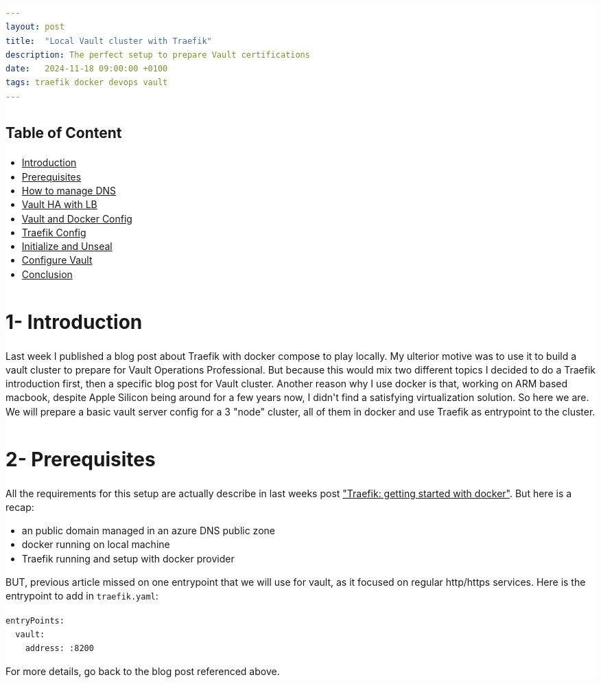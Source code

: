 ```yaml
---
layout: post
title:  "Local Vault cluster with Traefik"
description: The perfect setup to prepare Vault certifications
date:   2024-11-18 09:00:00 +0100
tags: traefik docker devops vault
---
```


## Table of Content
- [Introduction](#1--introduction)
- [Prerequisites](#2--Prerequisites)
- [How to manage DNS](#3--How-to-resolve-private-services)
- [Vault HA with LB](#4--Vault-HA-behind-load-balancer)
- [Vault and Docker Config](#5--Vault-and-Docker-configuration)
- [Traefik Config](#6--Traefik-for-service-already-using-TLS)
- [Initialize and Unseal](#7--Initialize-and-unseal-Vault)
- [Configure Vault](#8--Caonfigure-Vault)
- [Conclusion](#9--Conclusion)

# 1- Introduction
Last week I published a blog post about Traefik with docker compose to play locally. My ulterior motive was to use it to build a vault cluster to prepare for Vault Operations Professional. But because this would mix two different topics I decided to do a Traefik introduction first, then a specific blog post for Vault cluster. Another reason why I use docker is that, working on ARM based macbook, despite Apple Silicon being around for a few years now, I didn't find a satisfying virtualization solution. So here we are.
We will prepare a basic vault server config for a 3 "node" cluster, all of them in docker and use Traefik as entrypoint to the cluster.

# 2- Prerequisites
All the requirements for this setup are actually describe in last weeks post ["Traefik: getting started with docker"](https://nfrappart.github.io/2024/11/11/traefik-getting-started-with-docker.html).
But here is a recap:
- an public domain managed in an azure DNS public zone
- docker running on local machine
- Traefik running and setup with docker provider

BUT, previous article missed on one entrypoint that we will use for vault, as it focused on regular http/https services. Here is the entrypoint to add in `traefik.yaml`:

```bash
entryPoints:
  vault:
    address: :8200
```

For more details, go back to the blog post referenced above.

